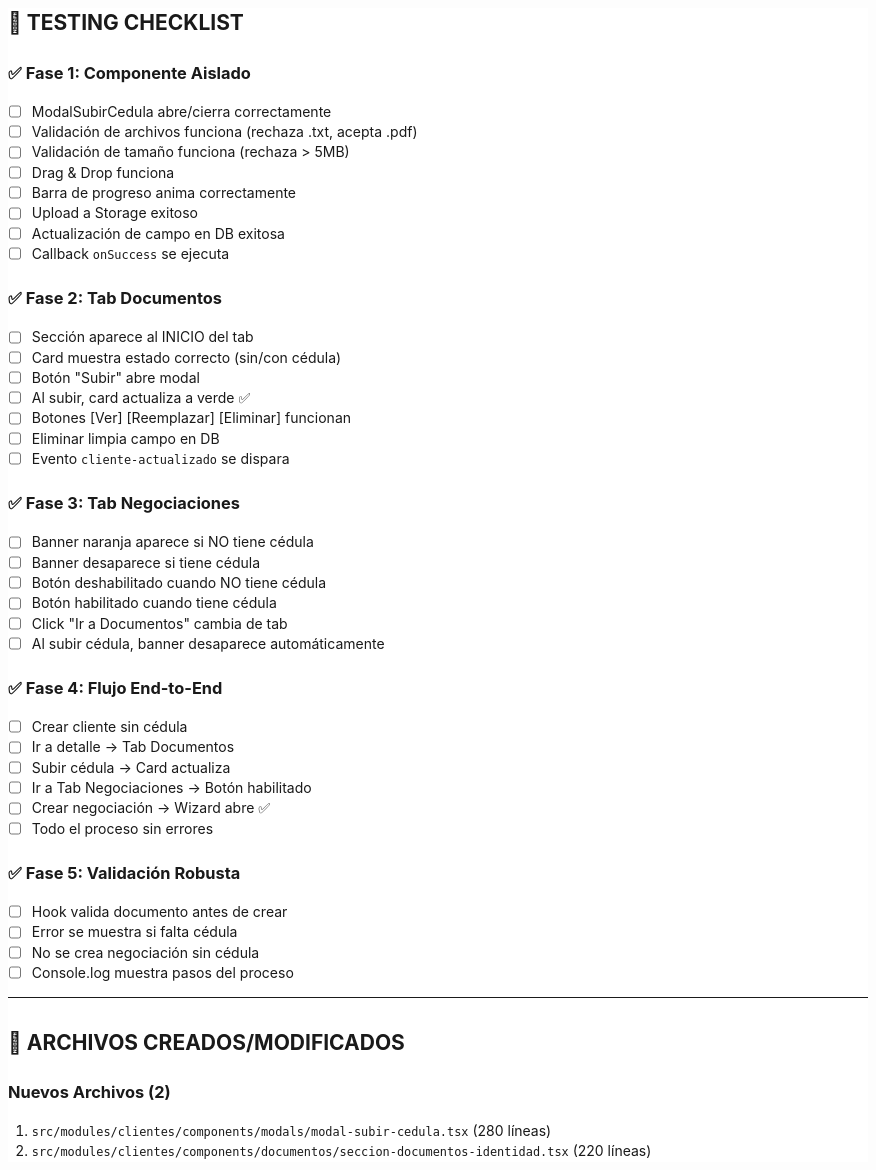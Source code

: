## 🧪 TESTING CHECKLIST

### ✅ Fase 1: Componente Aislado
- [ ] ModalSubirCedula abre/cierra correctamente
- [ ] Validación de archivos funciona (rechaza .txt, acepta .pdf)
- [ ] Validación de tamaño funciona (rechaza > 5MB)
- [ ] Drag & Drop funciona
- [ ] Barra de progreso anima correctamente
- [ ] Upload a Storage exitoso
- [ ] Actualización de campo en DB exitosa
- [ ] Callback `onSuccess` se ejecuta

### ✅ Fase 2: Tab Documentos
- [ ] Sección aparece al INICIO del tab
- [ ] Card muestra estado correcto (sin/con cédula)
- [ ] Botón "Subir" abre modal
- [ ] Al subir, card actualiza a verde ✅
- [ ] Botones [Ver] [Reemplazar] [Eliminar] funcionan
- [ ] Eliminar limpia campo en DB
- [ ] Evento `cliente-actualizado` se dispara

### ✅ Fase 3: Tab Negociaciones
- [ ] Banner naranja aparece si NO tiene cédula
- [ ] Banner desaparece si tiene cédula
- [ ] Botón deshabilitado cuando NO tiene cédula
- [ ] Botón habilitado cuando tiene cédula
- [ ] Click "Ir a Documentos" cambia de tab
- [ ] Al subir cédula, banner desaparece automáticamente

### ✅ Fase 4: Flujo End-to-End
- [ ] Crear cliente sin cédula
- [ ] Ir a detalle → Tab Documentos
- [ ] Subir cédula → Card actualiza
- [ ] Ir a Tab Negociaciones → Botón habilitado
- [ ] Crear negociación → Wizard abre ✅
- [ ] Todo el proceso sin errores

### ✅ Fase 5: Validación Robusta
- [ ] Hook valida documento antes de crear
- [ ] Error se muestra si falta cédula
- [ ] No se crea negociación sin cédula
- [ ] Console.log muestra pasos del proceso

---

## 📝 ARCHIVOS CREADOS/MODIFICADOS

### Nuevos Archivos (2)
1. `src/modules/clientes/components/modals/modal-subir-cedula.tsx` (280 líneas)
2. `src/modules/clientes/components/documentos/seccion-documentos-identidad.tsx` (220 líneas)
